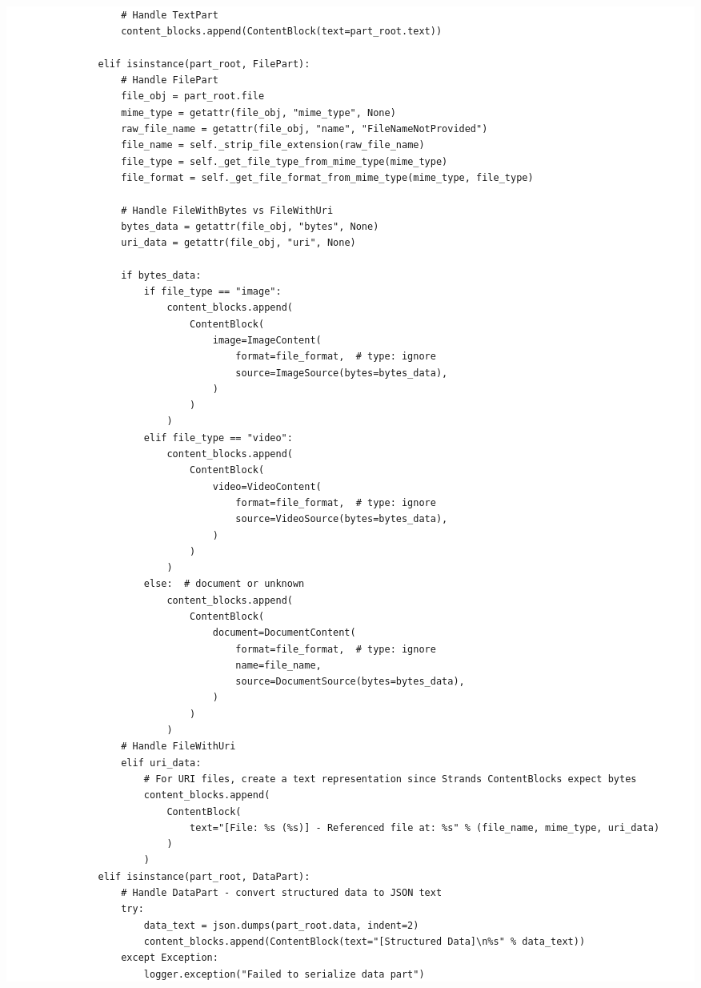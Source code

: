 ```
                    # Handle TextPart
                    content_blocks.append(ContentBlock(text=part_root.text))

                elif isinstance(part_root, FilePart):
                    # Handle FilePart
                    file_obj = part_root.file
                    mime_type = getattr(file_obj, "mime_type", None)
                    raw_file_name = getattr(file_obj, "name", "FileNameNotProvided")
                    file_name = self._strip_file_extension(raw_file_name)
                    file_type = self._get_file_type_from_mime_type(mime_type)
                    file_format = self._get_file_format_from_mime_type(mime_type, file_type)

                    # Handle FileWithBytes vs FileWithUri
                    bytes_data = getattr(file_obj, "bytes", None)
                    uri_data = getattr(file_obj, "uri", None)

                    if bytes_data:
                        if file_type == "image":
                            content_blocks.append(
                                ContentBlock(
                                    image=ImageContent(
                                        format=file_format,  # type: ignore
                                        source=ImageSource(bytes=bytes_data),
                                    )
                                )
                            )
                        elif file_type == "video":
                            content_blocks.append(
                                ContentBlock(
                                    video=VideoContent(
                                        format=file_format,  # type: ignore
                                        source=VideoSource(bytes=bytes_data),
                                    )
                                )
                            )
                        else:  # document or unknown
                            content_blocks.append(
                                ContentBlock(
                                    document=DocumentContent(
                                        format=file_format,  # type: ignore
                                        name=file_name,
                                        source=DocumentSource(bytes=bytes_data),
                                    )
                                )
                            )
                    # Handle FileWithUri
                    elif uri_data:
                        # For URI files, create a text representation since Strands ContentBlocks expect bytes
                        content_blocks.append(
                            ContentBlock(
                                text="[File: %s (%s)] - Referenced file at: %s" % (file_name, mime_type, uri_data)
                            )
                        )
                elif isinstance(part_root, DataPart):
                    # Handle DataPart - convert structured data to JSON text
                    try:
                        data_text = json.dumps(part_root.data, indent=2)
                        content_blocks.append(ContentBlock(text="[Structured Data]\n%s" % data_text))
                    except Exception:
                        logger.exception("Failed to serialize data part")
```